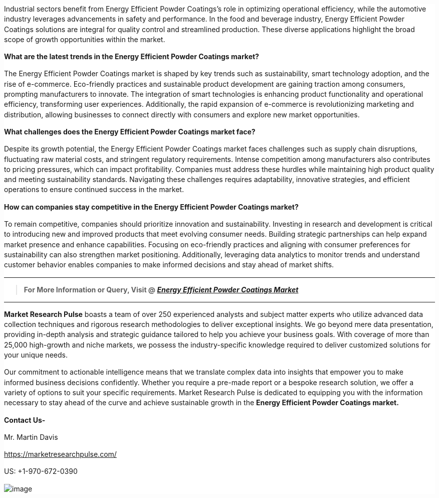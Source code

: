 Industrial sectors benefit from Energy Efficient Powder Coatings&rsquo;s role in optimizing operational efficiency, while the automotive industry leverages advancements in safety and performance. In the food and beverage industry, Energy Efficient Powder Coatings solutions are integral for quality control and streamlined production. These diverse applications highlight the broad scope of growth opportunities within the market.</p><p><strong>What are the latest trends in the Energy Efficient Powder Coatings market?</strong></p><p>The Energy Efficient Powder Coatings market is shaped by key trends such as sustainability, smart technology adoption, and the rise of e-commerce. Eco-friendly practices and sustainable product development are gaining traction among consumers, prompting manufacturers to innovate. The integration of smart technologies is enhancing product functionality and operational efficiency, transforming user experiences. Additionally, the rapid expansion of e-commerce is revolutionizing marketing and distribution, allowing businesses to connect directly with consumers and explore new market opportunities.</p><p><strong>What challenges does the Energy Efficient Powder Coatings market face?</strong></p><p>Despite its growth potential, the Energy Efficient Powder Coatings market faces challenges such as supply chain disruptions, fluctuating raw material costs, and stringent regulatory requirements. Intense competition among manufacturers also contributes to pricing pressures, which can impact profitability. Companies must address these hurdles while maintaining high product quality and meeting sustainability standards. Navigating these challenges requires adaptability, innovative strategies, and efficient operations to ensure continued success in the market.</p><p><strong>How can companies stay competitive in the Energy Efficient Powder Coatings market?</strong></p><p>To remain competitive, companies should prioritize innovation and sustainability. Investing in research and development is critical to introducing new and improved products that meet evolving consumer needs. Building strategic partnerships can help expand market presence and enhance capabilities. Focusing on eco-friendly practices and aligning with consumer preferences for sustainability can also strengthen market positioning. Additionally, leveraging data analytics to monitor trends and understand customer behavior enables companies to make informed decisions and stay ahead of market shifts.</p><hr /><blockquote><p><strong>For More Information or Query, Visit @&nbsp;<em><a href="https://marketresearchpulse.com/report/129819/energy-efficient-powder-coatings-market?utm_source=Linkedin&utm_medium=052">Energy Efficient Powder Coatings Market</a></em></strong></p></blockquote><hr /><p><strong>Market Research Pulse</strong> boasts a team of over 250 experienced analysts and subject matter experts who utilize advanced data collection techniques and rigorous research methodologies to deliver exceptional insights. We go beyond mere data presentation, providing in-depth analysis and strategic guidance tailored to help you achieve your business goals. With coverage of more than 25,000 high-growth and niche markets, we possess the industry-specific knowledge required to deliver customized solutions for your unique needs.</p><p>Our commitment to actionable intelligence means that we translate complex data into insights that empower you to make informed business decisions confidently. Whether you require a pre-made report or a bespoke research solution, we offer a variety of options to suit your specific requirements. Market Research Pulse is dedicated to equipping you with the information necessary to stay ahead of the curve and achieve sustainable growth in the <strong>Energy Efficient Powder Coatings market.</strong></p><p><strong>Contact Us-</strong></p><p>Mr. Martin Davis</p><p>https://marketresearchpulse.com/</p><p>US: +1-970-672-0390</p>
![image](https://github.com/user-attachments/assets/8f5905cb-cac5-407f-a7ec-9ae4fbff722a)
